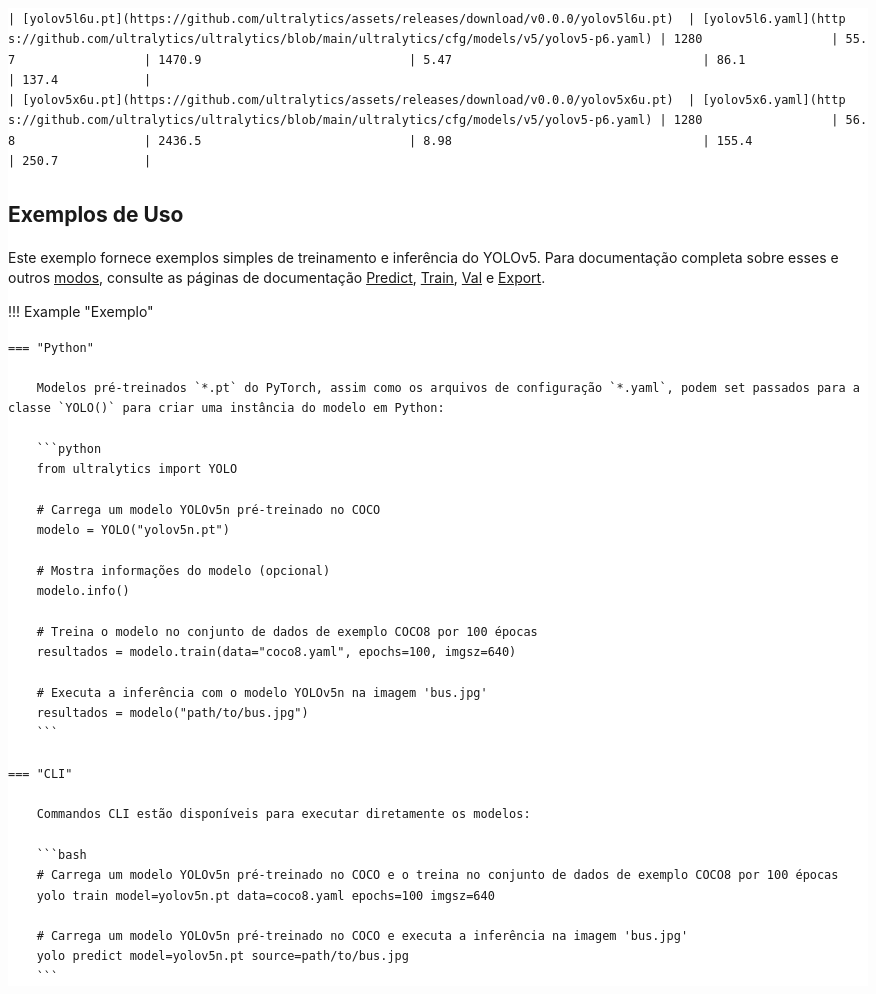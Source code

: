     | [yolov5l6u.pt](https://github.com/ultralytics/assets/releases/download/v0.0.0/yolov5l6u.pt)  | [yolov5l6.yaml](https://github.com/ultralytics/ultralytics/blob/main/ultralytics/cfg/models/v5/yolov5-p6.yaml) | 1280                  | 55.7                  | 1470.9                             | 5.47                                   | 86.1                    | 137.4            |
    | [yolov5x6u.pt](https://github.com/ultralytics/assets/releases/download/v0.0.0/yolov5x6u.pt)  | [yolov5x6.yaml](https://github.com/ultralytics/ultralytics/blob/main/ultralytics/cfg/models/v5/yolov5-p6.yaml) | 1280                  | 56.8                  | 2436.5                             | 8.98                                   | 155.4                   | 250.7            |

## Exemplos de Uso

Este exemplo fornece exemplos simples de treinamento e inferência do YOLOv5. Para documentação completa sobre esses e outros [modos](../modes/index.md), consulte as páginas de documentação [Predict](../modes/predict.md), [Train](../modes/train.md), [Val](../modes/val.md) e [Export](../modes/export.md).

!!! Example "Exemplo"

    === "Python"

        Modelos pré-treinados `*.pt` do PyTorch, assim como os arquivos de configuração `*.yaml`, podem set passados para a classe `YOLO()` para criar uma instância do modelo em Python:

        ```python
        from ultralytics import YOLO

        # Carrega um modelo YOLOv5n pré-treinado no COCO
        modelo = YOLO("yolov5n.pt")

        # Mostra informações do modelo (opcional)
        modelo.info()

        # Treina o modelo no conjunto de dados de exemplo COCO8 por 100 épocas
        resultados = modelo.train(data="coco8.yaml", epochs=100, imgsz=640)

        # Executa a inferência com o modelo YOLOv5n na imagem 'bus.jpg'
        resultados = modelo("path/to/bus.jpg")
        ```

    === "CLI"

        Commandos CLI estão disponíveis para executar diretamente os modelos:

        ```bash
        # Carrega um modelo YOLOv5n pré-treinado no COCO e o treina no conjunto de dados de exemplo COCO8 por 100 épocas
        yolo train model=yolov5n.pt data=coco8.yaml epochs=100 imgsz=640

        # Carrega um modelo YOLOv5n pré-treinado no COCO e executa a inferência na imagem 'bus.jpg'
        yolo predict model=yolov5n.pt source=path/to/bus.jpg
        ```
